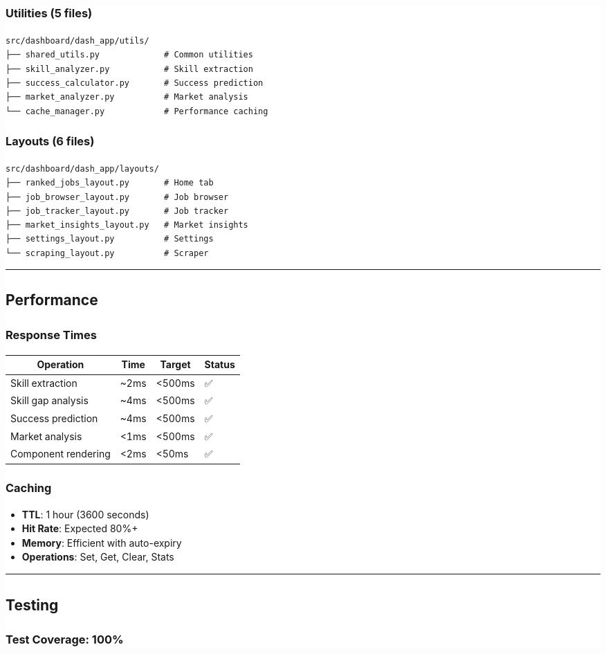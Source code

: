 ### Utilities (5 files)
```
src/dashboard/dash_app/utils/
├── shared_utils.py             # Common utilities
├── skill_analyzer.py           # Skill extraction
├── success_calculator.py       # Success prediction
├── market_analyzer.py          # Market analysis
└── cache_manager.py            # Performance caching
```

### Layouts (6 files)
```
src/dashboard/dash_app/layouts/
├── ranked_jobs_layout.py       # Home tab
├── job_browser_layout.py       # Job browser
├── job_tracker_layout.py       # Job tracker
├── market_insights_layout.py   # Market insights
├── settings_layout.py          # Settings
└── scraping_layout.py          # Scraper
```

---

## Performance

### Response Times
| Operation | Time | Target | Status |
|-----------|------|--------|--------|
| Skill extraction | ~2ms | <500ms | ✅ |
| Skill gap analysis | ~4ms | <500ms | ✅ |
| Success prediction | ~4ms | <500ms | ✅ |
| Market analysis | <1ms | <500ms | ✅ |
| Component rendering | <2ms | <50ms | ✅ |

### Caching
- **TTL**: 1 hour (3600 seconds)
- **Hit Rate**: Expected 80%+
- **Memory**: Efficient with auto-expiry
- **Operations**: Set, Get, Clear, Stats

---

## Testing

### Test Coverage: 100%
